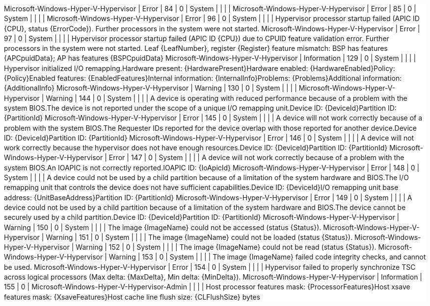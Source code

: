 Microsoft-Windows-Hyper-V-Hypervisor  |  Error        |  84        |  0        |  System                                            |        |          |           |
Microsoft-Windows-Hyper-V-Hypervisor  |  Error        |  85        |  0        |  System                                            |        |          |           |
Microsoft-Windows-Hyper-V-Hypervisor  |  Error        |  96        |  0        |  System                                            |        |          |           |  Hypervisor processor startup failed (APIC ID {CPU}, status {ErrorCode}). Further processors in the system were not started.
Microsoft-Windows-Hyper-V-Hypervisor  |  Error        |  97        |  0        |  System                                            |        |          |           |  Hypervisor processor startup failed (APIC ID {CPU}) due to CPUID feature validation error. Further processors in the system were not started. Leaf {LeafNumber}, register {Register} feature mismatch: BSP has features {APCpuidData}; AP has features {BSPCpuidData}
Microsoft-Windows-Hyper-V-Hypervisor  |  Information  |  129       |  0        |  System                                            |        |          |           |  Hypervisor initialized I/O remapping.Hardware present: {HardwarePresent}Hardware enabled: {HardwareEnabled}Policy: {Policy}Enabled features: {EnabledFeatures}Internal information: {InternalInfo}Problems: {Problems}Additional information: {AdditionalInfo}
Microsoft-Windows-Hyper-V-Hypervisor  |  Warning      |  130       |  0        |  System                                            |        |          |           |
Microsoft-Windows-Hyper-V-Hypervisor  |  Warning      |  144       |  0        |  System                                            |        |          |           |  A device is operating with reduced performance because of a problem with the system BIOS.The device is not reported under the scope of a unique I/O remapping unit.Device ID: {DeviceId}Partition ID: {PartitionId}
Microsoft-Windows-Hyper-V-Hypervisor  |  Error        |  145       |  0        |  System                                            |        |          |           |  A device will not work correctly because of a problem with the system BIOS.The Requester IDs reported for the device overlap with those reported for another device.Device ID: {DeviceId}Partition ID: {PartitionId}
Microsoft-Windows-Hyper-V-Hypervisor  |  Error        |  146       |  0        |  System                                            |        |          |           |  A device will not work correctly because the hypervisor does not have enough resources.Device ID: {DeviceId}Partition ID: {PartitionId}
Microsoft-Windows-Hyper-V-Hypervisor  |  Error        |  147       |  0        |  System                                            |        |          |           |  A device will not work correctly because of a problem with the system BIOS.An IOAPIC is not correctly reported.IOAPIC ID: {IoApicId}
Microsoft-Windows-Hyper-V-Hypervisor  |  Error        |  148       |  0        |  System                                            |        |          |           |  A device could not be used by a child partition because of a limitation of the system hardware and BIOS.The I/O remapping unit that controls the device does not have sufficient capabilities.Device ID: {DeviceId}I/O remapping unit base address: {UnitBaseAddress}Partition ID: {PartitionId}
Microsoft-Windows-Hyper-V-Hypervisor  |  Error        |  149       |  0        |  System                                            |        |          |           |  A device could not be used by a child partition because of a limitation of the system hardware and BIOS.The device cannot be securely used by a child partition.Device ID: {DeviceId}Partition ID: {PartitionId}
Microsoft-Windows-Hyper-V-Hypervisor  |  Warning      |  150       |  0        |  System                                            |        |          |           |  The image {ImageName} could not be accessed (status {Status}).
Microsoft-Windows-Hyper-V-Hypervisor  |  Warning      |  151       |  0        |  System                                            |        |          |           |  The image {ImageName} could not be loaded (status {Status}).
Microsoft-Windows-Hyper-V-Hypervisor  |  Warning      |  152       |  0        |  System                                            |        |          |           |  The image {ImageName} could not be read (status {Status}).
Microsoft-Windows-Hyper-V-Hypervisor  |  Warning      |  153       |  0        |  System                                            |        |          |           |  The image {ImageName} failed code integrity checks, and cannot be used.
Microsoft-Windows-Hyper-V-Hypervisor  |  Error        |  154       |  0        |  System                                            |        |          |           |  Hypervisor failed to properly synchronize TSC across logical processors (Max delta: {MaxDelta}, Min delta: {MinDelta}).
Microsoft-Windows-Hyper-V-Hypervisor  |  Information  |  155       |  0        |  Microsoft-Windows-Hyper-V-Hypervisor-Admin        |        |          |           |  Host processor features mask: {ProcessorFeatures}Host xsave features mask: {XsaveFeatures}Host cache line flush size: {CLFlushSize} bytes